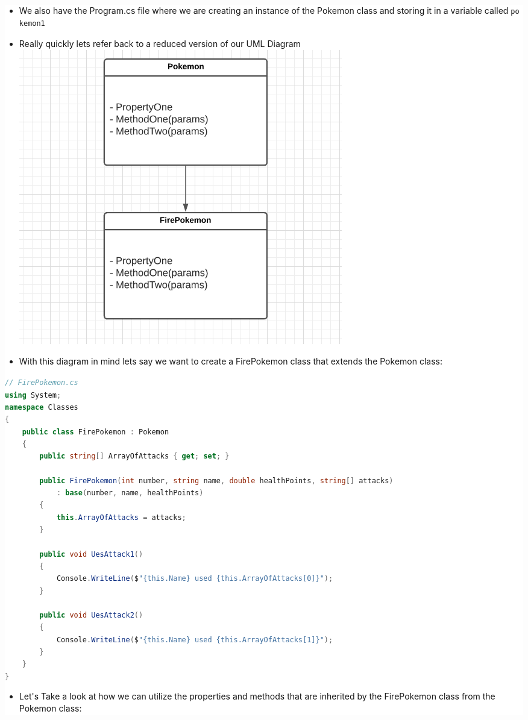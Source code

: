 * We also have the Program.cs file where we are creating an instance of the Pokemon class and storing it in a variable called `pokemon1`
* Really quickly lets refer back to a reduced version of our UML Diagram
![Pokemon UML Diagram](./assets/ch-21/pokemon-uml-2.png)

* With this diagram in mind lets say we want to create a FirePokemon class that extends the Pokemon class:
```csharp
// FirePokemon.cs
using System;
namespace Classes
{
    public class FirePokemon : Pokemon
    {
        public string[] ArrayOfAttacks { get; set; }

        public FirePokemon(int number, string name, double healthPoints, string[] attacks)
            : base(number, name, healthPoints)
        {
            this.ArrayOfAttacks = attacks;
        }

        public void UesAttack1()
        {
            Console.WriteLine($"{this.Name} used {this.ArrayOfAttacks[0]}");
        }

        public void UesAttack2()
        {
            Console.WriteLine($"{this.Name} used {this.ArrayOfAttacks[1]}");
        }
    }
}
```
* Let's Take a look at how we can utilize the properties and methods that are inherited by the FirePokemon class from the Pokemon class:
